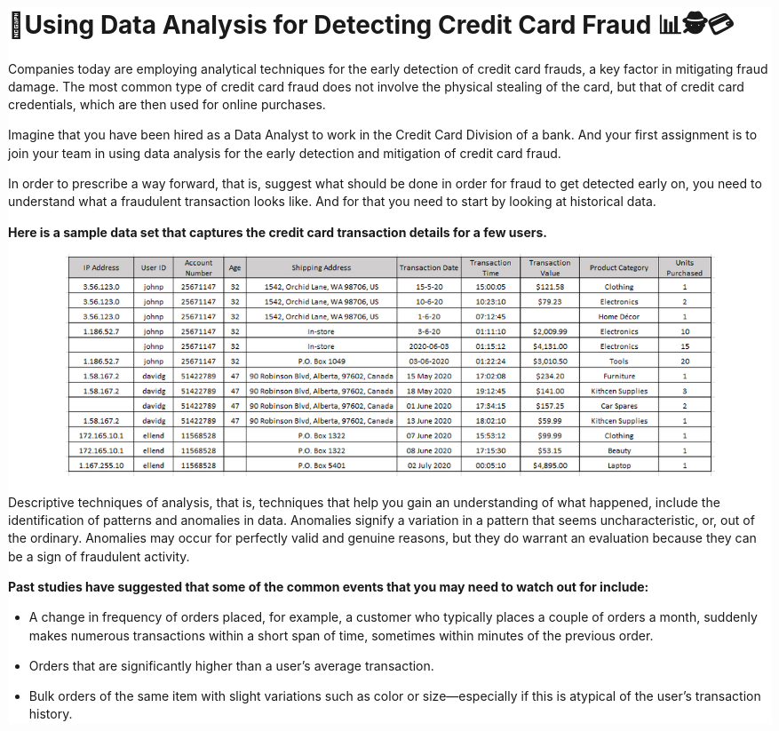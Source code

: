 
# **📝Using Data Analysis for Detecting Credit Card Fraud 📊🕵️💳**


Companies today are employing analytical techniques for the early detection of credit card frauds, a key factor in mitigating fraud damage. The most common type of credit card fraud does not involve the physical stealing of the card, but that of credit card credentials, which are then used for online purchases.

Imagine that you have been hired as a Data Analyst to work in the Credit Card Division of a bank. And your first assignment is to join your team in using data analysis for the early detection and mitigation of credit card fraud.  

In order to prescribe a way forward, that is, suggest what should be done in order for fraud to get detected early on, you need to understand what a fraudulent transaction looks like. And for that you need to start by looking at historical data. 

**Here is a sample data set that captures the credit card transaction details for a few users.**
<p align="center">
<img src="/1 - Introduction to Data Analytics /Related images/Using Data Analysis For detecting credit card Fraud_DA_1-Image_DataSet_Reading (week 5).png" width=85% height=85%>

Descriptive techniques of analysis, that is, techniques that help you gain an understanding of what happened, include the identification of patterns and anomalies in data. Anomalies signify a variation in a pattern that seems uncharacteristic, or, out of the ordinary. Anomalies may occur for perfectly valid and genuine reasons, but they do warrant an evaluation because they can be a sign of fraudulent activity.  

**Past studies have suggested that some of the common events that you may need to watch out for include:**

- A change in frequency of orders placed, for example, a customer who typically places a couple of orders a month, suddenly makes numerous transactions within a short span of time, sometimes within minutes of the previous order.

- Orders that are significantly higher than a user’s average transaction.

- Bulk orders of the same item with slight variations such as color or size—especially if this is atypical of the user’s transaction history.
